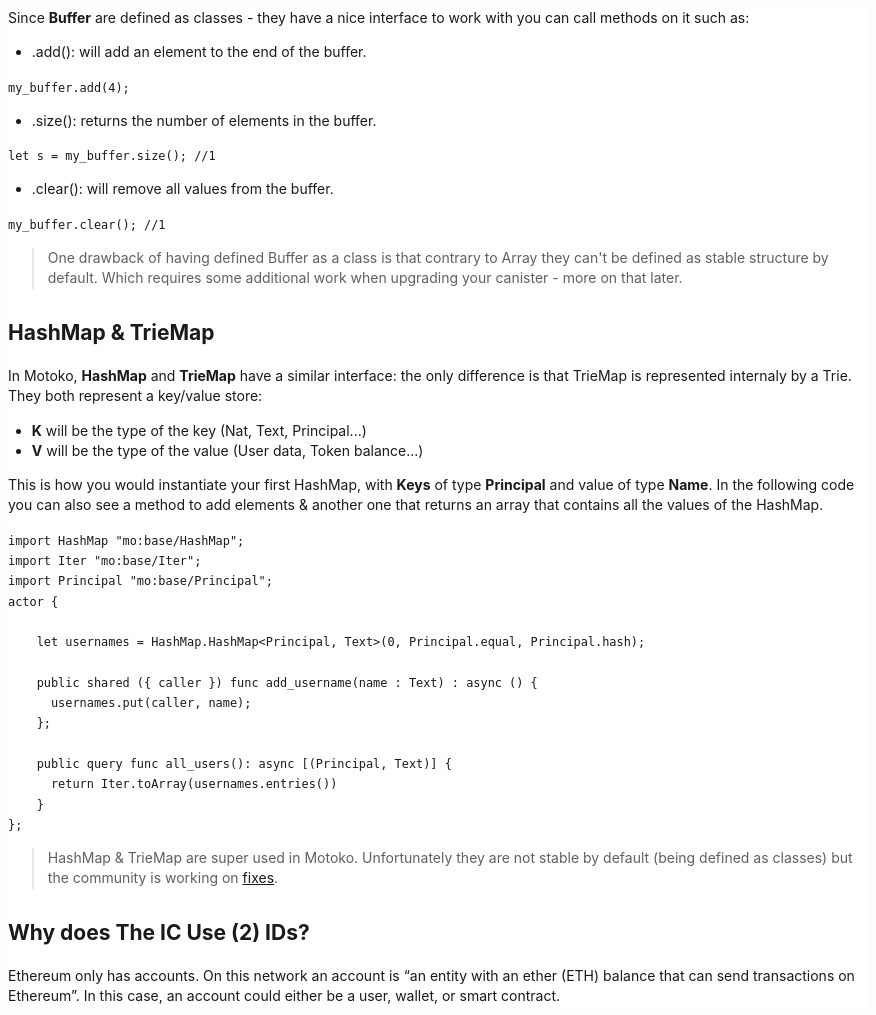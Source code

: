 Since **Buffer** are defined as classes - they have a nice interface to work with you can call methods on it such as:
- .add(): will add an element to the end of the buffer.
```motoko
my_buffer.add(4);
```
- .size(): returns the number of elements in the buffer.
```motoko
let s = my_buffer.size(); //1
```
- .clear(): will remove all values from the buffer.
```motoko
my_buffer.clear(); //1
```

> One drawback of having defined Buffer as a class is that contrary to Array they can't be defined as stable structure by default. Which requires some additional work when upgrading your canister - more on that later.

## HashMap & TrieMap
In Motoko, **HashMap** and **TrieMap** have a similar interface: the only difference is that TrieMap is represented internaly by a Trie. 
They both represent a key/value store:
- **K** will be the type of the key (Nat, Text, Principal...)
- **V** will be the type of the value (User data, Token balance...)

This is how you would instantiate your first HashMap, with **Keys** of type **Principal** and value of type **Name**. 
In the following code you can also see a method to add elements & another one that returns an array that contains all the values of the HashMap.

```motoko
import HashMap "mo:base/HashMap";
import Iter "mo:base/Iter";
import Principal "mo:base/Principal";
actor {

    let usernames = HashMap.HashMap<Principal, Text>(0, Principal.equal, Principal.hash);

    public shared ({ caller }) func add_username(name : Text) : async () {
      usernames.put(caller, name);
    };
    
    public query func all_users(): async [(Principal, Text)] {
      return Iter.toArray(usernames.entries())
    }
};
```

> HashMap & TrieMap are super used in Motoko. Unfortunately they are not stable by default (being defined as classes) but the community is working on [fixes](https://github.com/ZhenyaUsenko/motoko-hash-map).

## Why does The IC Use (2) IDs?
Ethereum only has accounts. On this network an account is “an entity with an ether (ETH) balance that can send transactions on Ethereum”. In this case, an account could either be a user, wallet, or smart contract.
